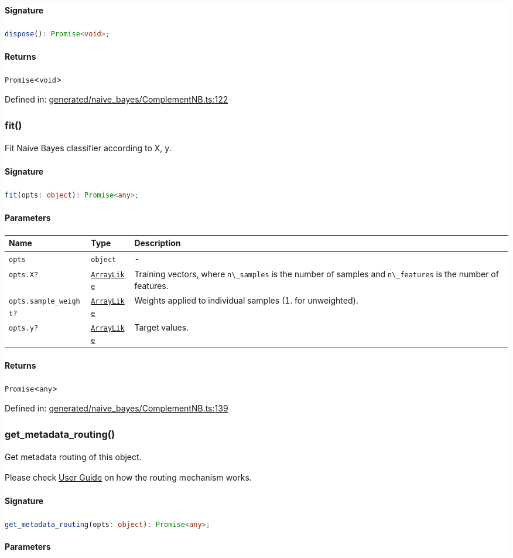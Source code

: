 #### Signature

```ts
dispose(): Promise<void>;
```

#### Returns

`Promise`\<`void`\>

Defined in:  [generated/naive\_bayes/ComplementNB.ts:122](https://github.com/transitive-bullshit/scikit-learn-ts/blob/f3d7d2d/packages/sklearn/src/generated/naive_bayes/ComplementNB.ts#L122)

### fit()

Fit Naive Bayes classifier according to X, y.

#### Signature

```ts
fit(opts: object): Promise<any>;
```

#### Parameters

| Name | Type | Description |
| :------ | :------ | :------ |
| `opts` | `object` | - |
| `opts.X?` | [`ArrayLike`](../types/ArrayLike.md) | Training vectors, where `n\_samples` is the number of samples and `n\_features` is the number of features. |
| `opts.sample_weight?` | [`ArrayLike`](../types/ArrayLike.md) | Weights applied to individual samples (1. for unweighted). |
| `opts.y?` | [`ArrayLike`](../types/ArrayLike.md) | Target values. |

#### Returns

`Promise`\<`any`\>

Defined in:  [generated/naive\_bayes/ComplementNB.ts:139](https://github.com/transitive-bullshit/scikit-learn-ts/blob/f3d7d2d/packages/sklearn/src/generated/naive_bayes/ComplementNB.ts#L139)

### get\_metadata\_routing()

Get metadata routing of this object.

Please check [User Guide](../../metadata_routing.html#metadata-routing) on how the routing mechanism works.

#### Signature

```ts
get_metadata_routing(opts: object): Promise<any>;
```

#### Parameters
